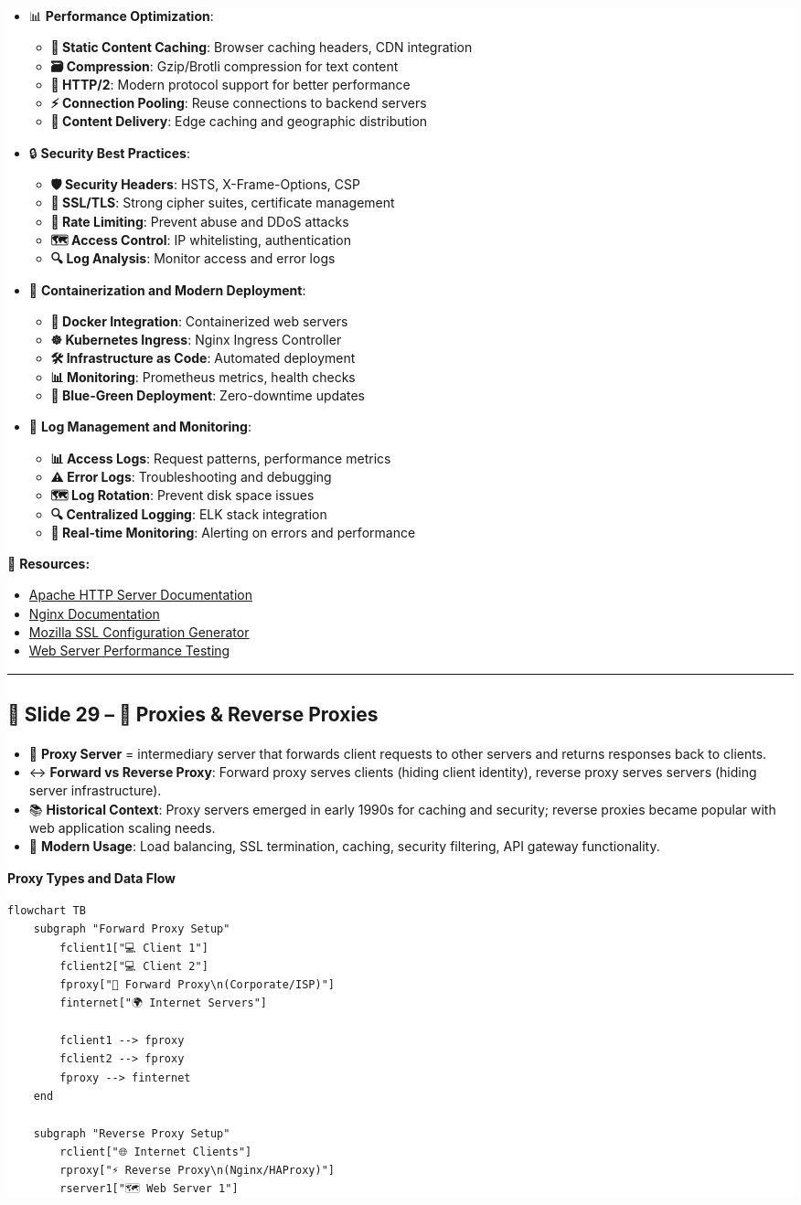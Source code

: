* 📊 **Performance Optimization**:
  * **📁 Static Content Caching**: Browser caching headers, CDN integration
  * **🗃️ Compression**: Gzip/Brotli compression for text content
  * **🚀 HTTP/2**: Modern protocol support for better performance
  * **⚡ Connection Pooling**: Reuse connections to backend servers
  * **💾 Content Delivery**: Edge caching and geographic distribution

* 🔒 **Security Best Practices**:
  * **🛡️ Security Headers**: HSTS, X-Frame-Options, CSP
  * **🔐 SSL/TLS**: Strong cipher suites, certificate management
  * **🚨 Rate Limiting**: Prevent abuse and DDoS attacks
  * **🗺️ Access Control**: IP whitelisting, authentication
  * **🔍 Log Analysis**: Monitor access and error logs

* 🐳 **Containerization and Modern Deployment**:
  * **🐳 Docker Integration**: Containerized web servers
  * **☸️ Kubernetes Ingress**: Nginx Ingress Controller
  * **🛠️ Infrastructure as Code**: Automated deployment
  * **📊 Monitoring**: Prometheus metrics, health checks
  * **🔄 Blue-Green Deployment**: Zero-downtime updates

* 📝 **Log Management and Monitoring**:
  * **📊 Access Logs**: Request patterns, performance metrics
  * **⚠️ Error Logs**: Troubleshooting and debugging
  * **🗺️ Log Rotation**: Prevent disk space issues
  * **🔍 Centralized Logging**: ELK stack integration
  * **🚨 Real-time Monitoring**: Alerting on errors and performance

🔗 **Resources:**
* [Apache HTTP Server Documentation](https://httpd.apache.org/docs/)
* [Nginx Documentation](https://nginx.org/en/docs/)
* [Mozilla SSL Configuration Generator](https://ssl-config.mozilla.org/)
* [Web Server Performance Testing](https://www.nginx.com/blog/testing-the-performance-of-nginx-and-nginx-plus-web-servers/)

---

## 📍 Slide 29 – 🔄 Proxies & Reverse Proxies

* 🔄 **Proxy Server** = intermediary server that forwards client requests to other servers and returns responses back to clients.
* ↔️ **Forward vs Reverse Proxy**: Forward proxy serves clients (hiding client identity), reverse proxy serves servers (hiding server infrastructure).
* 📚 **Historical Context**: Proxy servers emerged in early 1990s for caching and security; reverse proxies became popular with web application scaling needs.
* 🎯 **Modern Usage**: Load balancing, SSL termination, caching, security filtering, API gateway functionality.

**Proxy Types and Data Flow**
```mermaid
flowchart TB
    subgraph "Forward Proxy Setup"
        fclient1["💻 Client 1"]
        fclient2["💻 Client 2"]
        fproxy["🔄 Forward Proxy\n(Corporate/ISP)"]
        finternet["🌍 Internet Servers"]
        
        fclient1 --> fproxy
        fclient2 --> fproxy
        fproxy --> finternet
    end
    
    subgraph "Reverse Proxy Setup"
        rclient["🌐 Internet Clients"]
        rproxy["⚡ Reverse Proxy\n(Nginx/HAProxy)"]
        rserver1["🗺️ Web Server 1"]
```